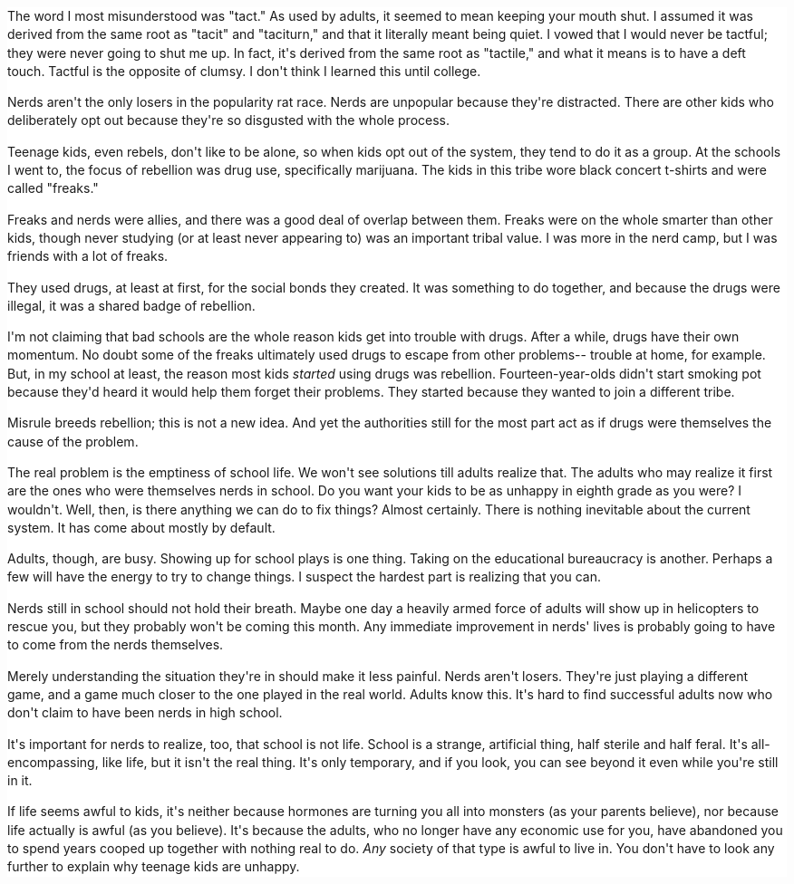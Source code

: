 The word I most misunderstood was "tact." As used by adults, it seemed to mean keeping your mouth shut. I assumed it was derived from the same root as "tacit" and "taciturn," and that it literally meant being quiet. I vowed that I would never be tactful; they were never going to shut me up. In fact, it's derived from the same root as "tactile," and what it means is to have a deft touch. Tactful is the opposite of clumsy. I don't think I learned this until college.

Nerds aren't the only losers in the popularity rat race. Nerds are unpopular because they're distracted. There are other kids who deliberately opt out because they're so disgusted with the whole process.

Teenage kids, even rebels, don't like to be alone, so when kids opt out of the system, they tend to do it as a group. At the schools I went to, the focus of rebellion was drug use, specifically marijuana. The kids in this tribe wore black concert t-shirts and were called "freaks."

Freaks and nerds were allies, and there was a good deal of overlap between them. Freaks were on the whole smarter than other kids, though never studying (or at least never appearing to) was an important tribal value. I was more in the nerd camp, but I was friends with a lot of freaks.

They used drugs, at least at first, for the social bonds they created. It was something to do together, and because the drugs were illegal, it was a shared badge of rebellion.

I'm not claiming that bad schools are the whole reason kids get into trouble with drugs. After a while, drugs have their own momentum. No doubt some of the freaks ultimately used drugs to escape from other problems-- trouble at home, for example. But, in my school at least, the reason most kids _started_ using drugs was rebellion. Fourteen-year-olds didn't start smoking pot because they'd heard it would help them forget their problems. They started because they wanted to join a different tribe.

Misrule breeds rebellion; this is not a new idea. And yet the authorities still for the most part act as if drugs were themselves the cause of the problem.

The real problem is the emptiness of school life. We won't see solutions till adults realize that. The adults who may realize it first are the ones who were themselves nerds in school. Do you want your kids to be as unhappy in eighth grade as you were? I wouldn't. Well, then, is there anything we can do to fix things? Almost certainly. There is nothing inevitable about the current system. It has come about mostly by default.

Adults, though, are busy. Showing up for school plays is one thing. Taking on the educational bureaucracy is another. Perhaps a few will have the energy to try to change things. I suspect the hardest part is realizing that you can.

Nerds still in school should not hold their breath. Maybe one day a heavily armed force of adults will show up in helicopters to rescue you, but they probably won't be coming this month. Any immediate improvement in nerds' lives is probably going to have to come from the nerds themselves.

Merely understanding the situation they're in should make it less painful. Nerds aren't losers. They're just playing a different game, and a game much closer to the one played in the real world. Adults know this. It's hard to find successful adults now who don't claim to have been nerds in high school.

It's important for nerds to realize, too, that school is not life. School is a strange, artificial thing, half sterile and half feral. It's all-encompassing, like life, but it isn't the real thing. It's only temporary, and if you look, you can see beyond it even while you're still in it.

If life seems awful to kids, it's neither because hormones are turning you all into monsters (as your parents believe), nor because life actually is awful (as you believe). It's because the adults, who no longer have any economic use for you, have abandoned you to spend years cooped up together with nothing real to do. _Any_ society of that type is awful to live in. You don't have to look any further to explain why teenage kids are unhappy.
